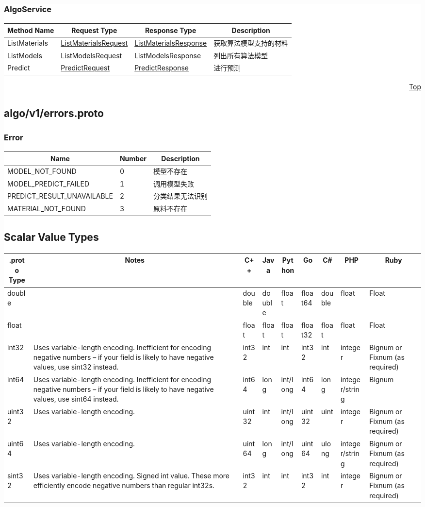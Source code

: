 



 

 

 


<a name="algo-v1-AlgoService"></a>

### AlgoService


| Method Name | Request Type | Response Type | Description |
| ----------- | ------------ | ------------- | ------------|
| ListMaterials | [ListMaterialsRequest](#algo-v1-ListMaterialsRequest) | [ListMaterialsResponse](#algo-v1-ListMaterialsResponse) | 获取算法模型支持的材料 |
| ListModels | [ListModelsRequest](#algo-v1-ListModelsRequest) | [ListModelsResponse](#algo-v1-ListModelsResponse) | 列出所有算法模型 |
| Predict | [PredictRequest](#algo-v1-PredictRequest) | [PredictResponse](#algo-v1-PredictResponse) | 进行预测 |

 



<a name="algo_v1_errors-proto"></a>
<p align="right"><a href="#top">Top</a></p>

## algo/v1/errors.proto


 


<a name="algo-v1-Error"></a>

### Error


| Name | Number | Description |
| ---- | ------ | ----------- |
| MODEL_NOT_FOUND | 0 | 模型不存在 |
| MODEL_PREDICT_FAILED | 1 | 调用模型失败 |
| PREDICT_RESULT_UNAVAILABLE | 2 | 分类结果无法识别 |
| MATERIAL_NOT_FOUND | 3 | 原料不存在 |


 

 

 



## Scalar Value Types

| .proto Type | Notes | C++ | Java | Python | Go | C# | PHP | Ruby |
| ----------- | ----- | --- | ---- | ------ | -- | -- | --- | ---- |
| <a name="double" /> double |  | double | double | float | float64 | double | float | Float |
| <a name="float" /> float |  | float | float | float | float32 | float | float | Float |
| <a name="int32" /> int32 | Uses variable-length encoding. Inefficient for encoding negative numbers – if your field is likely to have negative values, use sint32 instead. | int32 | int | int | int32 | int | integer | Bignum or Fixnum (as required) |
| <a name="int64" /> int64 | Uses variable-length encoding. Inefficient for encoding negative numbers – if your field is likely to have negative values, use sint64 instead. | int64 | long | int/long | int64 | long | integer/string | Bignum |
| <a name="uint32" /> uint32 | Uses variable-length encoding. | uint32 | int | int/long | uint32 | uint | integer | Bignum or Fixnum (as required) |
| <a name="uint64" /> uint64 | Uses variable-length encoding. | uint64 | long | int/long | uint64 | ulong | integer/string | Bignum or Fixnum (as required) |
| <a name="sint32" /> sint32 | Uses variable-length encoding. Signed int value. These more efficiently encode negative numbers than regular int32s. | int32 | int | int | int32 | int | integer | Bignum or Fixnum (as required) |